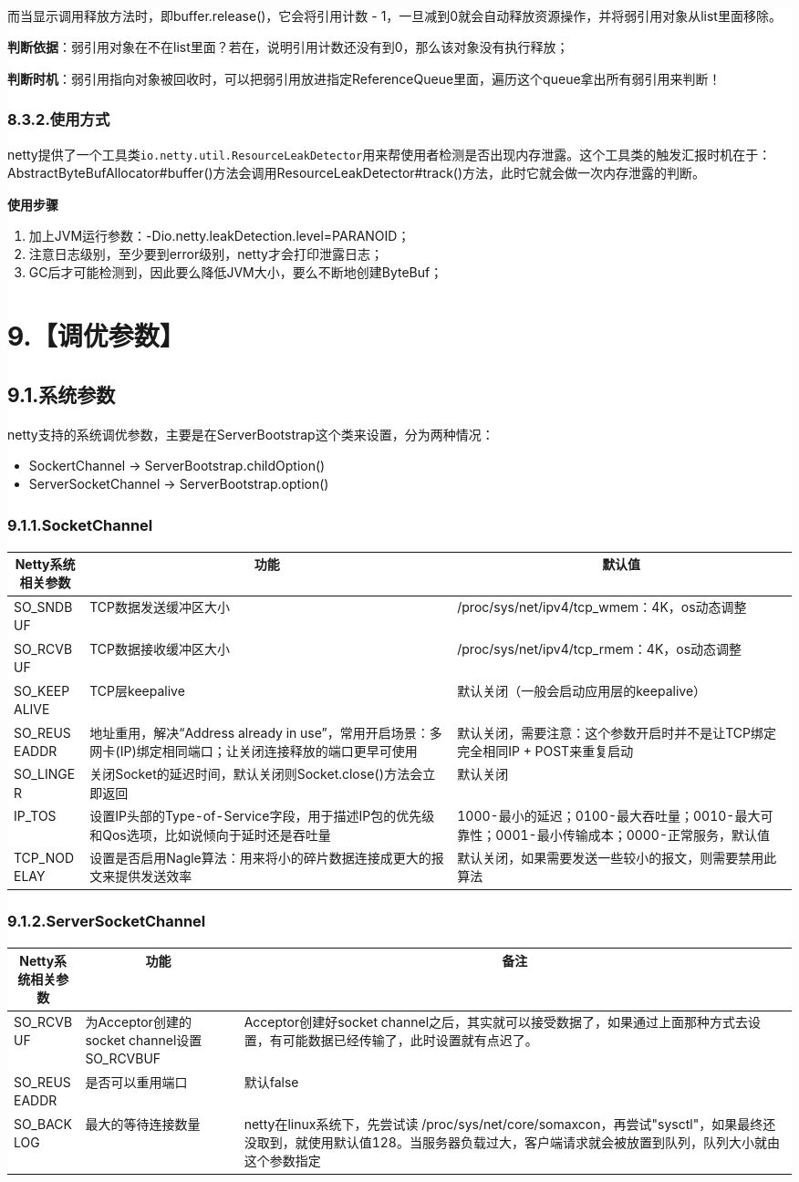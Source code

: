 而当显示调用释放方法时，即buffer.release()，它会将引用计数 - 1，一旦减到0就会自动释放资源操作，并将弱引用对象从list里面移除。

**判断依据**：弱引用对象在不在list里面？若在，说明引用计数还没有到0，那么该对象没有执行释放；

**判断时机**：弱引用指向对象被回收时，可以把弱引用放进指定ReferenceQueue里面，遍历这个queue拿出所有弱引用来判断！

### 8.3.2.使用方式

netty提供了一个工具类`io.netty.util.ResourceLeakDetector`用来帮使用者检测是否出现内存泄露。这个工具类的触发汇报时机在于：AbstractByteBufAllocator#buffer()方法会调用ResourceLeakDetector#track()方法，此时它就会做一次内存泄露的判断。

**使用步骤**

1. 加上JVM运行参数：-Dio.netty.leakDetection.level=PARANOID；
2. 注意日志级别，至少要到error级别，netty才会打印泄露日志；
3. GC后才可能检测到，因此要么降低JVM大小，要么不断地创建ByteBuf；

# 9.【调优参数】

## 9.1.系统参数

netty支持的系统调优参数，主要是在ServerBootstrap这个类来设置，分为两种情况：

- SockertChannel → ServerBootstrap.childOption()
- ServerSocketChannel → ServerBootstrap.option()

### 9.1.1.SocketChannel

| Netty系统相关参数 | 功能                                                         | 默认值                                                       |
| ----------------- | ------------------------------------------------------------ | ------------------------------------------------------------ |
| SO_SNDBUF         | TCP数据发送缓冲区大小                                        | /proc/sys/net/ipv4/tcp_wmem：4K，os动态调整                  |
| SO_RCVBUF         | TCP数据接收缓冲区大小                                        | /proc/sys/net/ipv4/tcp_rmem：4K，os动态调整                  |
| SO_KEEPALIVE      | TCP层keepalive                                               | 默认关闭（一般会启动应用层的keepalive）                      |
| SO_REUSEADDR      | 地址重用，解决“Address already in use”，常用开启场景：多网卡(IP)绑定相同端口；让关闭连接释放的端口更早可使用 | 默认关闭，需要注意：这个参数开启时并不是让TCP绑定完全相同IP + POST来重复启动 |
| SO_LINGER         | 关闭Socket的延迟时间，默认关闭则Socket.close()方法会立即返回 | 默认关闭                                                     |
| IP_TOS            | 设置IP头部的Type-of-Service字段，用于描述IP包的优先级和Qos选项，比如说倾向于延时还是吞吐量 | 1000-最小的延迟；0100-最大吞吐量；0010-最大可靠性；0001-最小传输成本；0000-正常服务，默认值 |
| TCP_NODELAY       | 设置是否启用Nagle算法：用来将小的碎片数据连接成更大的报文来提供发送效率 | 默认关闭，如果需要发送一些较小的报文，则需要禁用此算法       |

### 9.1.2.ServerSocketChannel

| Netty系统相关参数 | 功能                                        | 备注                                                         |
| ----------------- | ------------------------------------------- | ------------------------------------------------------------ |
| SO_RCVBUF         | 为Acceptor创建的socket channel设置SO_RCVBUF | Acceptor创建好socket channel之后，其实就可以接受数据了，如果通过上面那种方式去设置，有可能数据已经传输了，此时设置就有点迟了。 |
| SO_REUSEADDR      | 是否可以重用端口                            | 默认false                                                    |
| SO_BACKLOG        | 最大的等待连接数量                          | netty在linux系统下，先尝试读 /proc/sys/net/core/somaxcon，再尝试"sysctl"，如果最终还没取到，就使用默认值128。当服务器负载过大，客户端请求就会被放置到队列，队列大小就由这个参数指定 |
